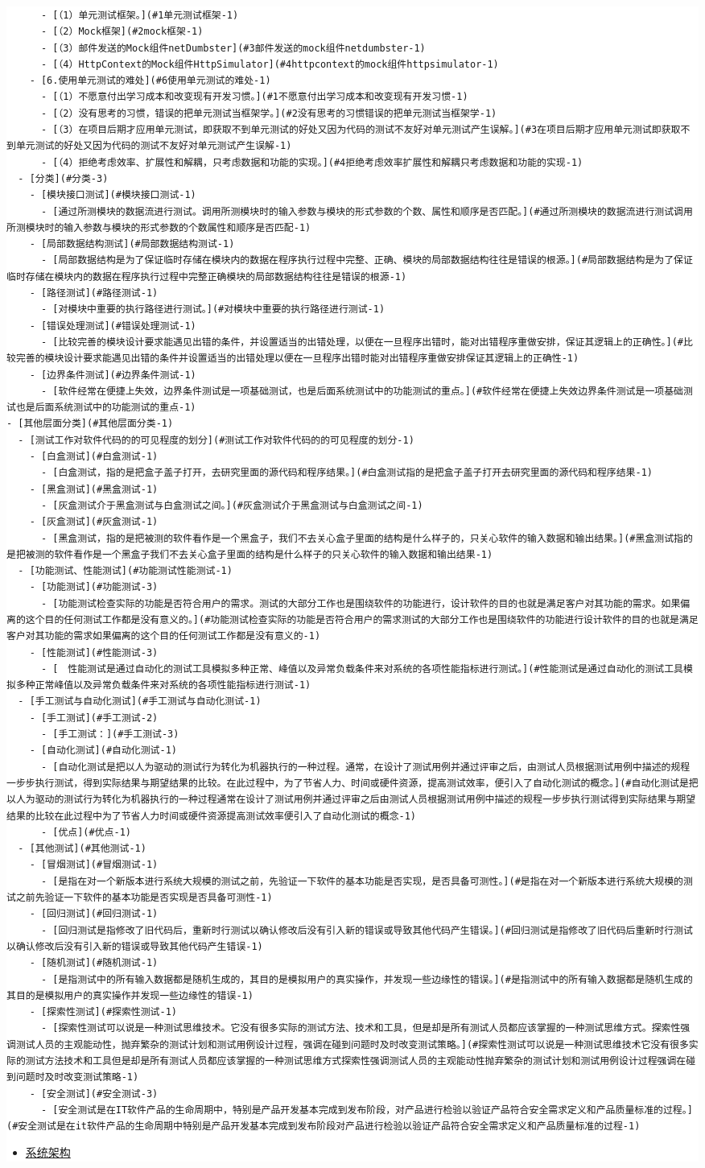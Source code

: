           - [（1）单元测试框架。](#1单元测试框架-1)
          - [（2）Mock框架](#2mock框架-1)
          - [（3）邮件发送的Mock组件netDumbster](#3邮件发送的mock组件netdumbster-1)
          - [（4）HttpContext的Mock组件HttpSimulator](#4httpcontext的mock组件httpsimulator-1)
        - [6.使用单元测试的难处](#6使用单元测试的难处-1)
          - [（1）不愿意付出学习成本和改变现有开发习惯。](#1不愿意付出学习成本和改变现有开发习惯-1)
          - [（2）没有思考的习惯，错误的把单元测试当框架学。](#2没有思考的习惯错误的把单元测试当框架学-1)
          - [（3）在项目后期才应用单元测试，即获取不到单元测试的好处又因为代码的测试不友好对单元测试产生误解。](#3在项目后期才应用单元测试即获取不到单元测试的好处又因为代码的测试不友好对单元测试产生误解-1)
          - [（4）拒绝考虑效率、扩展性和解耦，只考虑数据和功能的实现。](#4拒绝考虑效率扩展性和解耦只考虑数据和功能的实现-1)
      - [分类](#分类-3)
        - [模块接口测试](#模块接口测试-1)
          - [通过所测模块的数据流进行测试。调用所测模块时的输入参数与模块的形式参数的个数、属性和顺序是否匹配。](#通过所测模块的数据流进行测试调用所测模块时的输入参数与模块的形式参数的个数属性和顺序是否匹配-1)
        - [局部数据结构测试](#局部数据结构测试-1)
          - [局部数据结构是为了保证临时存储在模块内的数据在程序执行过程中完整、正确、模块的局部数据结构往往是错误的根源。](#局部数据结构是为了保证临时存储在模块内的数据在程序执行过程中完整正确模块的局部数据结构往往是错误的根源-1)
        - [路径测试](#路径测试-1)
          - [对模块中重要的执行路径进行测试。](#对模块中重要的执行路径进行测试-1)
        - [错误处理测试](#错误处理测试-1)
          - [比较完善的模块设计要求能遇见出错的条件，并设置适当的出错处理，以便在一旦程序出错时，能对出错程序重做安排，保证其逻辑上的正确性。](#比较完善的模块设计要求能遇见出错的条件并设置适当的出错处理以便在一旦程序出错时能对出错程序重做安排保证其逻辑上的正确性-1)
        - [边界条件测试](#边界条件测试-1)
          - [软件经常在便捷上失效，边界条件测试是一项基础测试，也是后面系统测试中的功能测试的重点。](#软件经常在便捷上失效边界条件测试是一项基础测试也是后面系统测试中的功能测试的重点-1)
    - [其他层面分类](#其他层面分类-1)
      - [测试工作对软件代码的的可见程度的划分](#测试工作对软件代码的的可见程度的划分-1)
        - [白盒测试](#白盒测试-1)
          - [白盒测试，指的是把盒子盖子打开，去研究里面的源代码和程序结果。](#白盒测试指的是把盒子盖子打开去研究里面的源代码和程序结果-1)
        - [黑盒测试](#黑盒测试-1)
          - [灰盒测试介于黑盒测试与白盒测试之间。](#灰盒测试介于黑盒测试与白盒测试之间-1)
        - [灰盒测试](#灰盒测试-1)
          - [黑盒测试，指的是把被测的软件看作是一个黑盒子，我们不去关心盒子里面的结构是什么样子的，只关心软件的输入数据和输出结果。](#黑盒测试指的是把被测的软件看作是一个黑盒子我们不去关心盒子里面的结构是什么样子的只关心软件的输入数据和输出结果-1)
      - [功能测试、性能测试](#功能测试性能测试-1)
        - [功能测试](#功能测试-3)
          - [功能测试检查实际的功能是否符合用户的需求。测试的大部分工作也是围绕软件的功能进行，设计软件的目的也就是满足客户对其功能的需求。如果偏离的这个目的任何测试工作都是没有意义的。](#功能测试检查实际的功能是否符合用户的需求测试的大部分工作也是围绕软件的功能进行设计软件的目的也就是满足客户对其功能的需求如果偏离的这个目的任何测试工作都是没有意义的-1)
        - [性能测试](#性能测试-3)
          - [　性能测试是通过自动化的测试工具模拟多种正常、峰值以及异常负载条件来对系统的各项性能指标进行测试。](#性能测试是通过自动化的测试工具模拟多种正常峰值以及异常负载条件来对系统的各项性能指标进行测试-1)
      - [手工测试与自动化测试](#手工测试与自动化测试-1)
        - [手工测试](#手工测试-2)
          - [手工测试：](#手工测试-3)
        - [自动化测试](#自动化测试-1)
          - [自动化测试是把以人为驱动的测试行为转化为机器执行的一种过程。通常，在设计了测试用例并通过评审之后，由测试人员根据测试用例中描述的规程一步步执行测试，得到实际结果与期望结果的比较。在此过程中，为了节省人力、时间或硬件资源，提高测试效率，便引入了自动化测试的概念。](#自动化测试是把以人为驱动的测试行为转化为机器执行的一种过程通常在设计了测试用例并通过评审之后由测试人员根据测试用例中描述的规程一步步执行测试得到实际结果与期望结果的比较在此过程中为了节省人力时间或硬件资源提高测试效率便引入了自动化测试的概念-1)
          - [优点](#优点-1)
      - [其他测试](#其他测试-1)
        - [冒烟测试](#冒烟测试-1)
          - [是指在对一个新版本进行系统大规模的测试之前，先验证一下软件的基本功能是否实现，是否具备可测性。](#是指在对一个新版本进行系统大规模的测试之前先验证一下软件的基本功能是否实现是否具备可测性-1)
        - [回归测试](#回归测试-1)
          - [回归测试是指修改了旧代码后，重新时行测试以确认修改后没有引入新的错误或导致其他代码产生错误。](#回归测试是指修改了旧代码后重新时行测试以确认修改后没有引入新的错误或导致其他代码产生错误-1)
        - [随机测试](#随机测试-1)
          - [是指测试中的所有输入数据都是随机生成的，其目的是模拟用户的真实操作，并发现一些边缘性的错误。](#是指测试中的所有输入数据都是随机生成的其目的是模拟用户的真实操作并发现一些边缘性的错误-1)
        - [探索性测试](#探索性测试-1)
          - [探索性测试可以说是一种测试思维技术。它没有很多实际的测试方法、技术和工具，但是却是所有测试人员都应该掌握的一种测试思维方式。探索性强调测试人员的主观能动性，抛弃繁杂的测试计划和测试用例设计过程，强调在碰到问题时及时改变测试策略。](#探索性测试可以说是一种测试思维技术它没有很多实际的测试方法技术和工具但是却是所有测试人员都应该掌握的一种测试思维方式探索性强调测试人员的主观能动性抛弃繁杂的测试计划和测试用例设计过程强调在碰到问题时及时改变测试策略-1)
        - [安全测试](#安全测试-3)
          - [安全测试是在IT软件产品的生命周期中，特别是产品开发基本完成到发布阶段，对产品进行检验以验证产品符合安全需求定义和产品质量标准的过程。](#安全测试是在it软件产品的生命周期中特别是产品开发基本完成到发布阶段对产品进行检验以验证产品符合安全需求定义和产品质量标准的过程-1)
  - [系统架构](#系统架构-1)
